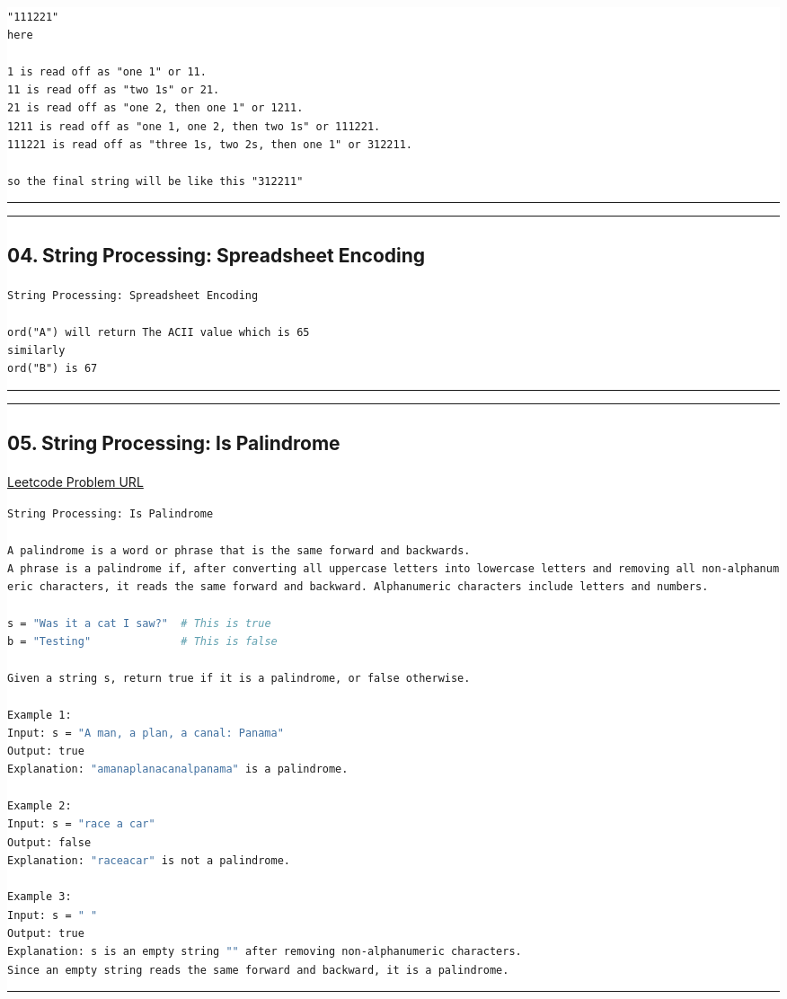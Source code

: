     "111221"
    here

    1 is read off as "one 1" or 11.
    11 is read off as "two 1s" or 21.
    21 is read off as "one 2, then one 1" or 1211.
    1211 is read off as "one 1, one 2, then two 1s" or 111221.
    111221 is read off as "three 1s, two 2s, then one 1" or 312211.

    so the final string will be like this "312211"

---

---

## 04. String Processing: Spreadsheet Encoding

    String Processing: Spreadsheet Encoding

    ord("A") will return The ACII value which is 65
    similarly
    ord("B") is 67

---

---

## 05. String Processing: Is Palindrome

[Leetcode Problem URL](https://leetcode.com/problems/valid-palindrome/)

```bash
String Processing: Is Palindrome

A palindrome is a word or phrase that is the same forward and backwards.
A phrase is a palindrome if, after converting all uppercase letters into lowercase letters and removing all non-alphanumeric characters, it reads the same forward and backward. Alphanumeric characters include letters and numbers.

s = "Was it a cat I saw?"  # This is true
b = "Testing"              # This is false

Given a string s, return true if it is a palindrome, or false otherwise.

Example 1:
Input: s = "A man, a plan, a canal: Panama"
Output: true
Explanation: "amanaplanacanalpanama" is a palindrome.

Example 2:
Input: s = "race a car"
Output: false
Explanation: "raceacar" is not a palindrome.

Example 3:
Input: s = " "
Output: true
Explanation: s is an empty string "" after removing non-alphanumeric characters.
Since an empty string reads the same forward and backward, it is a palindrome.
```

---